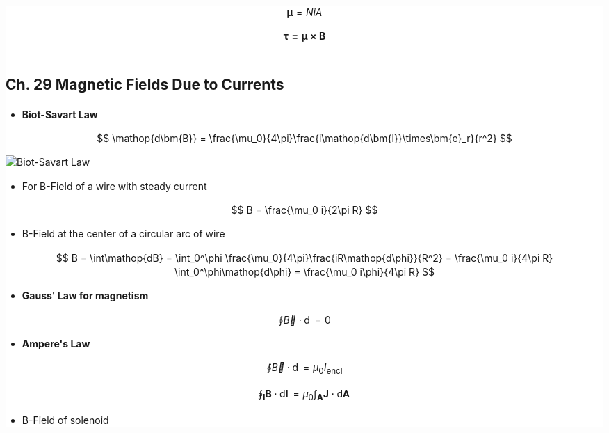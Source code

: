 $$
\bm{\mu} = NiA
$$

$$
\bm{\tau=\mu\times B}
$$

---

## Ch. 29 Magnetic Fields Due to Currents

- **Biot-Savart Law**

$$
\mathop{d\bm{B}} =
\frac{\mu_0}{4\pi}\frac{i\mathop{d\bm{l}}\times\bm{e}_r}{r^2}
$$

![Biot-Savart Law](https://gitee.com/sghuang19/assets/raw/master/img/20200819220729-Biot-Savart-Law.png)

- For B-Field of a wire with steady current

$$
B = \frac{\mu_0 i}{2\pi R}
$$

- B-Field at the center of a circular arc of wire

$$
B =
\int\mathop{dB} =
\int_0^\phi \frac{\mu_0}{4\pi}\frac{iR\mathop{d\phi}}{R^2} =
\frac{\mu_0 i}{4\pi R}
\int_0^\phi\mathop{d\phi} =
\frac{\mu_0 i\phi}{4\pi R}
$$

- **Gauss' Law for magnetism**

$$
\oint \vec{B}\cdot\mathop{d\vec{A}} = 0
$$

- **Ampere's Law**

$$
\oint\vec{B}\cdot\mathop{d\vec{l}} = \mu_0I_\text{encl}
$$

$$
\oint_\mathbf{l} \mathbf{B}\cdot\mathop{d\mathbf{l}} =
\mu_0 \int_\mathbf{A}\mathbf{J}\cdot\mathop{d\mathbf{A}}
$$

- B-Field of solenoid

